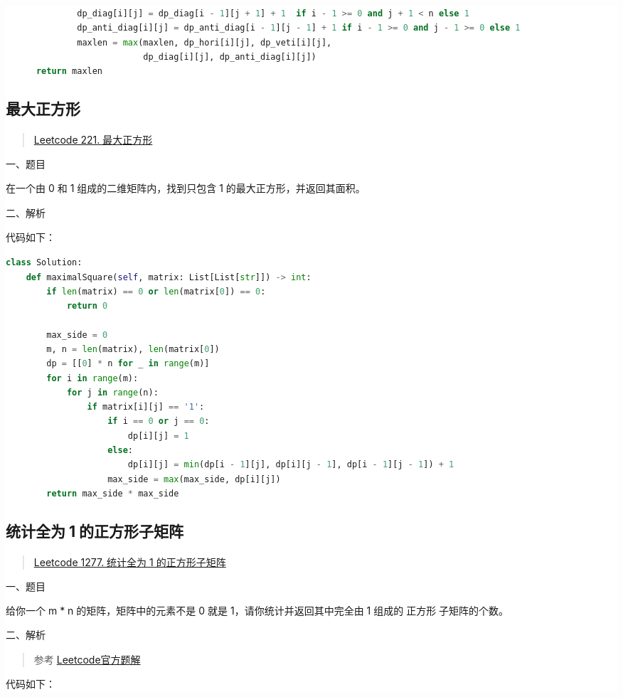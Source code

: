 ```python
              dp_diag[i][j] = dp_diag[i - 1][j + 1] + 1  if i - 1 >= 0 and j + 1 < n else 1
              dp_anti_diag[i][j] = dp_anti_diag[i - 1][j - 1] + 1 if i - 1 >= 0 and j - 1 >= 0 else 1
              maxlen = max(maxlen, dp_hori[i][j], dp_veti[i][j], 
                           dp_diag[i][j], dp_anti_diag[i][j])
      return maxlen
```

## 最大正方形

> [Leetcode 221. 最大正方形](https://leetcode-cn.com/problems/maximal-square/ "Leetcode 221. 最大正方形")

一、题目

在一个由 0 和 1 组成的二维矩阵内，找到只包含 1 的最大正方形，并返回其面积。

二、解析

代码如下：

```python
class Solution:
    def maximalSquare(self, matrix: List[List[str]]) -> int:
        if len(matrix) == 0 or len(matrix[0]) == 0:
            return 0
        
        max_side = 0
        m, n = len(matrix), len(matrix[0])
        dp = [[0] * n for _ in range(m)]
        for i in range(m):
            for j in range(n):
                if matrix[i][j] == '1':
                    if i == 0 or j == 0:
                        dp[i][j] = 1
                    else:
                        dp[i][j] = min(dp[i - 1][j], dp[i][j - 1], dp[i - 1][j - 1]) + 1
                    max_side = max(max_side, dp[i][j])
        return max_side * max_side
```

## 统计全为 1 的正方形子矩阵

> [Leetcode 1277. 统计全为 1 的正方形子矩阵](https://leetcode-cn.com/problems/count-square-submatrices-with-all-ones/ "Leetcode 1277. 统计全为 1 的正方形子矩阵")

一、题目

给你一个 m \* n 的矩阵，矩阵中的元素不是 0 就是 1，请你统计并返回其中完全由 1 组成的 正方形 子矩阵的个数。

二、解析

> 参考 [Leetcode官方题解](https://leetcode-cn.com/problems/count-square-submatrices-with-all-ones/solution/tong-ji-quan-wei-1-de-zheng-fang-xing-zi-ju-zhen-2/ "Leetcode官方题解")

代码如下：
